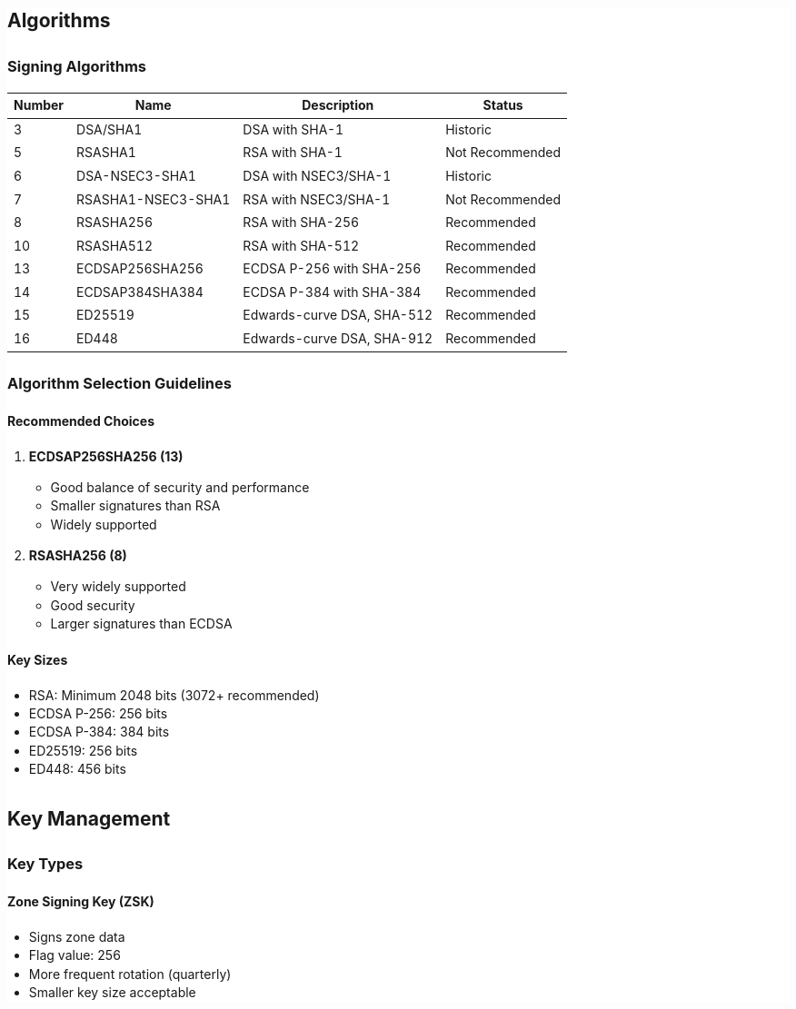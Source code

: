 ## Algorithms

### Signing Algorithms
| Number | Name | Description | Status |
|--------|------|-------------|---------|
| 3 | DSA/SHA1 | DSA with SHA-1 | Historic |
| 5 | RSASHA1 | RSA with SHA-1 | Not Recommended |
| 6 | DSA-NSEC3-SHA1 | DSA with NSEC3/SHA-1 | Historic |
| 7 | RSASHA1-NSEC3-SHA1 | RSA with NSEC3/SHA-1 | Not Recommended |
| 8 | RSASHA256 | RSA with SHA-256 | Recommended |
| 10 | RSASHA512 | RSA with SHA-512 | Recommended |
| 13 | ECDSAP256SHA256 | ECDSA P-256 with SHA-256 | Recommended |
| 14 | ECDSAP384SHA384 | ECDSA P-384 with SHA-384 | Recommended |
| 15 | ED25519 | Edwards-curve DSA, SHA-512 | Recommended |
| 16 | ED448 | Edwards-curve DSA, SHA-912 | Recommended |

### Algorithm Selection Guidelines

#### Recommended Choices
1. **ECDSAP256SHA256 (13)**
   - Good balance of security and performance
   - Smaller signatures than RSA
   - Widely supported

2. **RSASHA256 (8)**
   - Very widely supported
   - Good security
   - Larger signatures than ECDSA

#### Key Sizes
- RSA: Minimum 2048 bits (3072+ recommended)
- ECDSA P-256: 256 bits
- ECDSA P-384: 384 bits
- ED25519: 256 bits
- ED448: 456 bits

## Key Management

### Key Types

#### Zone Signing Key (ZSK)
- Signs zone data
- Flag value: 256
- More frequent rotation (quarterly)
- Smaller key size acceptable
